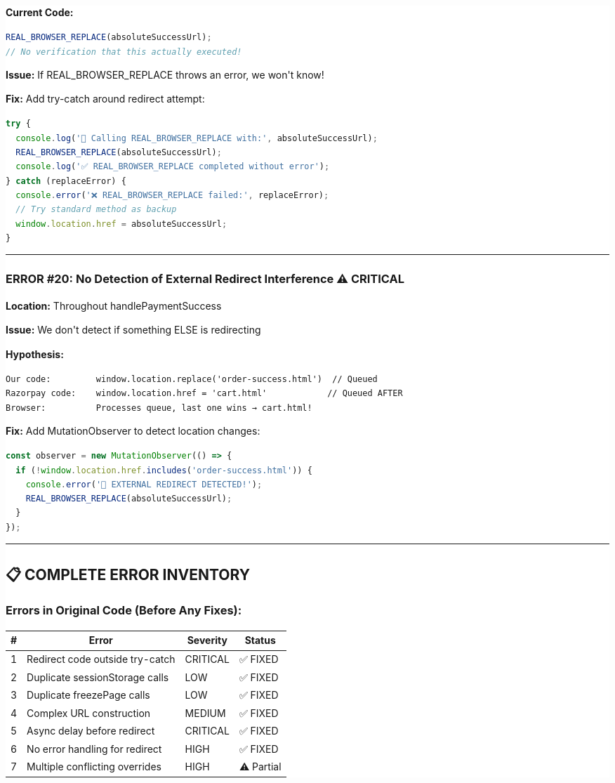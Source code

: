**Current Code:**
```javascript
REAL_BROWSER_REPLACE(absoluteSuccessUrl);
// No verification that this actually executed!
```

**Issue:** If REAL_BROWSER_REPLACE throws an error, we won't know!

**Fix:** Add try-catch around redirect attempt:

```javascript
try {
  console.log('🚀 Calling REAL_BROWSER_REPLACE with:', absoluteSuccessUrl);
  REAL_BROWSER_REPLACE(absoluteSuccessUrl);
  console.log('✅ REAL_BROWSER_REPLACE completed without error');
} catch (replaceError) {
  console.error('❌ REAL_BROWSER_REPLACE failed:', replaceError);
  // Try standard method as backup
  window.location.href = absoluteSuccessUrl;
}
```

---

### **ERROR #20: No Detection of External Redirect Interference** ⚠️ CRITICAL

**Location:** Throughout handlePaymentSuccess

**Issue:** We don't detect if something ELSE is redirecting

**Hypothesis:**
```
Our code:         window.location.replace('order-success.html')  // Queued
Razorpay code:    window.location.href = 'cart.html'            // Queued AFTER
Browser:          Processes queue, last one wins → cart.html!
```

**Fix:** Add MutationObserver to detect location changes:

```javascript
const observer = new MutationObserver(() => {
  if (!window.location.href.includes('order-success.html')) {
    console.error('🚨 EXTERNAL REDIRECT DETECTED!');
    REAL_BROWSER_REPLACE(absoluteSuccessUrl);
  }
});
```

---

## 📋 COMPLETE ERROR INVENTORY

### **Errors in Original Code (Before Any Fixes):**

| # | Error | Severity | Status |
|---|-------|----------|--------|
| 1 | Redirect code outside try-catch | CRITICAL | ✅ FIXED |
| 2 | Duplicate sessionStorage calls | LOW | ✅ FIXED |
| 3 | Duplicate freezePage calls | LOW | ✅ FIXED |
| 4 | Complex URL construction | MEDIUM | ✅ FIXED |
| 5 | Async delay before redirect | CRITICAL | ✅ FIXED |
| 6 | No error handling for redirect | HIGH | ✅ FIXED |
| 7 | Multiple conflicting overrides | HIGH | ⚠️ Partial |
